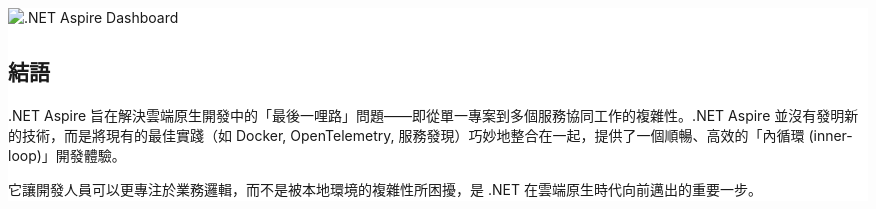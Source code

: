 ![.NET Aspire Dashboard](https://i.imgur.com/L3tA4fS.png)

## 結語

.NET Aspire 旨在解決雲端原生開發中的「最後一哩路」問題——即從單一專案到多個服務協同工作的複雜性。.NET Aspire 並沒有發明新的技術，而是將現有的最佳實踐（如 Docker, OpenTelemetry, 服務發現）巧妙地整合在一起，提供了一個順暢、高效的「內循環 (inner-loop)」開發體驗。

它讓開發人員可以更專注於業務邏輯，而不是被本地環境的複雜性所困擾，是 .NET 在雲端原生時代向前邁出的重要一步。